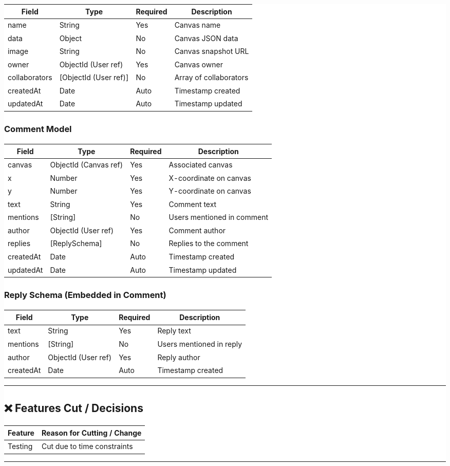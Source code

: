 | Field         | Type                  | Required | Description            |
| ------------- | --------------------- | -------- | ---------------------- |
| name          | String                | Yes      | Canvas name            |
| data          | Object                | No       | Canvas JSON data       |
| image         | String                | No       | Canvas snapshot URL    |
| owner         | ObjectId (User ref)   | Yes      | Canvas owner           |
| collaborators | [ObjectId (User ref)] | No       | Array of collaborators |
| createdAt     | Date                  | Auto     | Timestamp created      |
| updatedAt     | Date                  | Auto     | Timestamp updated      |

### **Comment Model**

| Field     | Type                  | Required | Description                |
| --------- | --------------------- | -------- | -------------------------- |
| canvas    | ObjectId (Canvas ref) | Yes      | Associated canvas          |
| x         | Number                | Yes      | X-coordinate on canvas     |
| y         | Number                | Yes      | Y-coordinate on canvas     |
| text      | String                | Yes      | Comment text               |
| mentions  | [String]              | No       | Users mentioned in comment |
| author    | ObjectId (User ref)   | Yes      | Comment author             |
| replies   | [ReplySchema]         | No       | Replies to the comment     |
| createdAt | Date                  | Auto     | Timestamp created          |
| updatedAt | Date                  | Auto     | Timestamp updated          |

### **Reply Schema (Embedded in Comment)**

| Field     | Type                | Required | Description              |
| --------- | ------------------- | -------- | ------------------------ |
| text      | String              | Yes      | Reply text               |
| mentions  | [String]            | No       | Users mentioned in reply |
| author    | ObjectId (User ref) | Yes      | Reply author             |
| createdAt | Date                | Auto     | Timestamp created        |

---

## ❌ Features Cut / Decisions

| Feature                      | Reason for Cutting / Change      |
| ---------------------------- | -------------------------------- |
| Testing                      | Cut due to time constraints      |

---